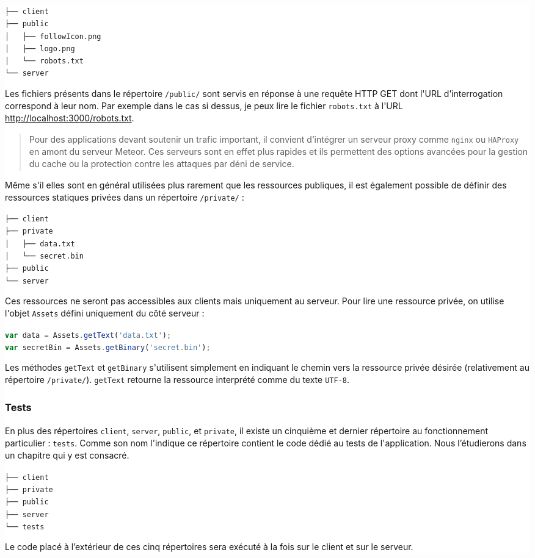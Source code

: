 ```
├── client
├── public
│   ├── followIcon.png
│   ├── logo.png
│   └── robots.txt
└── server
```

Les fichiers présents dans le répertoire `/public/` sont servis en réponse à une requête HTTP GET dont l'URL d’interrogation correspond à leur nom. Par exemple dans le cas si dessus, je peux lire le fichier `robots.txt` à l'URL <http://localhost:3000/robots.txt>.

> Pour des applications devant soutenir un trafic important, il convient d’intégrer un serveur proxy comme `nginx` ou `HAProxy` en amont du serveur Meteor. Ces serveurs sont en effet plus rapides et ils permettent des options avancées pour la gestion du cache ou la protection contre les attaques par déni de service.

Même s'il elles sont en général utilisées plus rarement que les ressources publiques, il est également possible de définir des ressources statiques privées dans un répertoire `/private/` :

```
├── client
├── private
│   ├── data.txt
│   └── secret.bin
├── public
└── server
```

Ces ressources ne seront pas accessibles aux clients mais uniquement au serveur. Pour lire une ressource privée, on utilise l'objet `Assets` défini uniquement du côté serveur :

```javascript
var data = Assets.getText('data.txt');
var secretBin = Assets.getBinary('secret.bin');
```

Les méthodes `getText` et `getBinary` s'utilisent simplement en indiquant le chemin vers la ressource privée désirée (relativement au répertoire `/private/`). `getText` retourne la ressource interprété comme du texte `UTF-8`.

### Tests

En plus des répertoires `client`, `server`, `public`, et `private`, il existe un cinquième et dernier répertoire au fonctionnement particulier : `tests`. Comme son nom l'indique ce répertoire contient le code dédié au tests de l'application. Nous l’étudierons dans un chapitre qui y est consacré.

```
├── client
├── private
├── public
├── server
└── tests
```

Le code placé à l’extérieur de ces cinq répertoires sera exécuté à la fois sur le client et sur le serveur.
